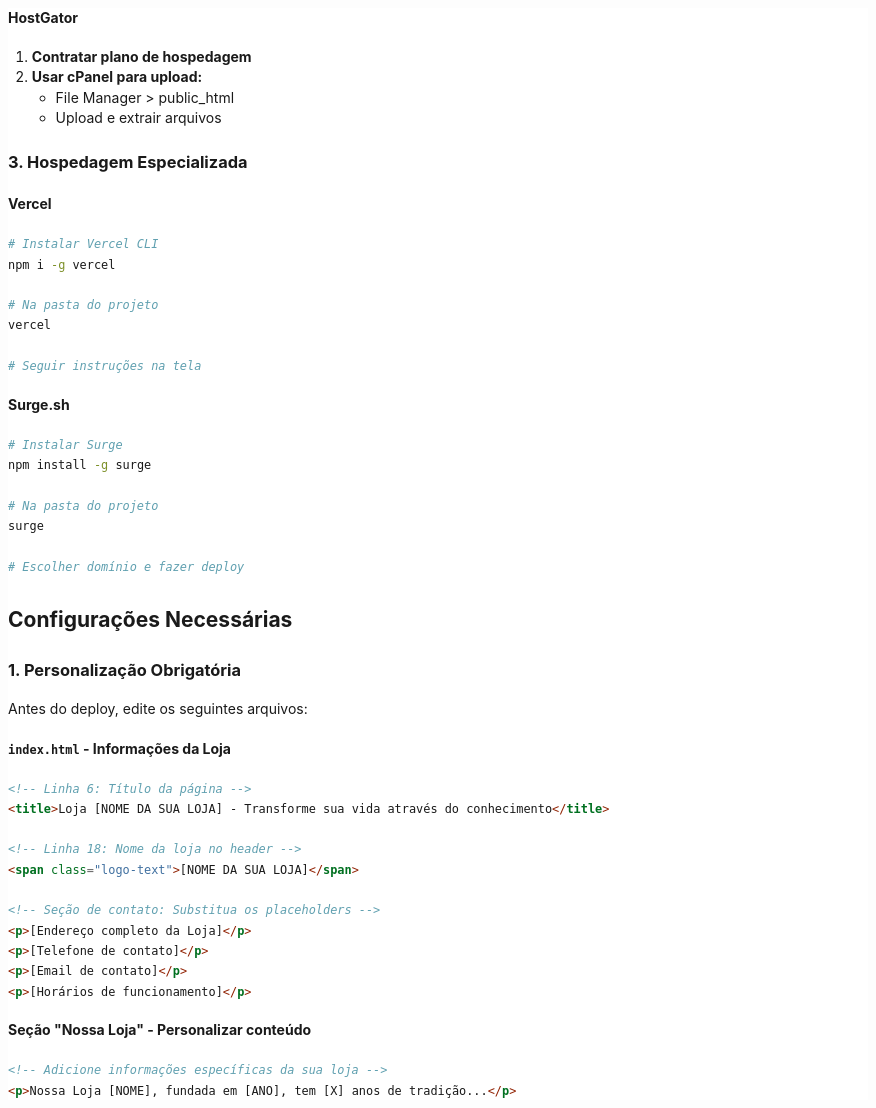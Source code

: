 #### HostGator
1. **Contratar plano de hospedagem**
2. **Usar cPanel para upload:**
   - File Manager > public_html
   - Upload e extrair arquivos

### 3. Hospedagem Especializada

#### Vercel
```bash
# Instalar Vercel CLI
npm i -g vercel

# Na pasta do projeto
vercel

# Seguir instruções na tela
```

#### Surge.sh
```bash
# Instalar Surge
npm install -g surge

# Na pasta do projeto
surge

# Escolher domínio e fazer deploy
```

## Configurações Necessárias

### 1. Personalização Obrigatória

Antes do deploy, edite os seguintes arquivos:

#### `index.html` - Informações da Loja
```html
<!-- Linha 6: Título da página -->
<title>Loja [NOME DA SUA LOJA] - Transforme sua vida através do conhecimento</title>

<!-- Linha 18: Nome da loja no header -->
<span class="logo-text">[NOME DA SUA LOJA]</span>

<!-- Seção de contato: Substitua os placeholders -->
<p>[Endereço completo da Loja]</p>
<p>[Telefone de contato]</p>
<p>[Email de contato]</p>
<p>[Horários de funcionamento]</p>
```

#### Seção "Nossa Loja" - Personalizar conteúdo
```html
<!-- Adicione informações específicas da sua loja -->
<p>Nossa Loja [NOME], fundada em [ANO], tem [X] anos de tradição...</p>
```

